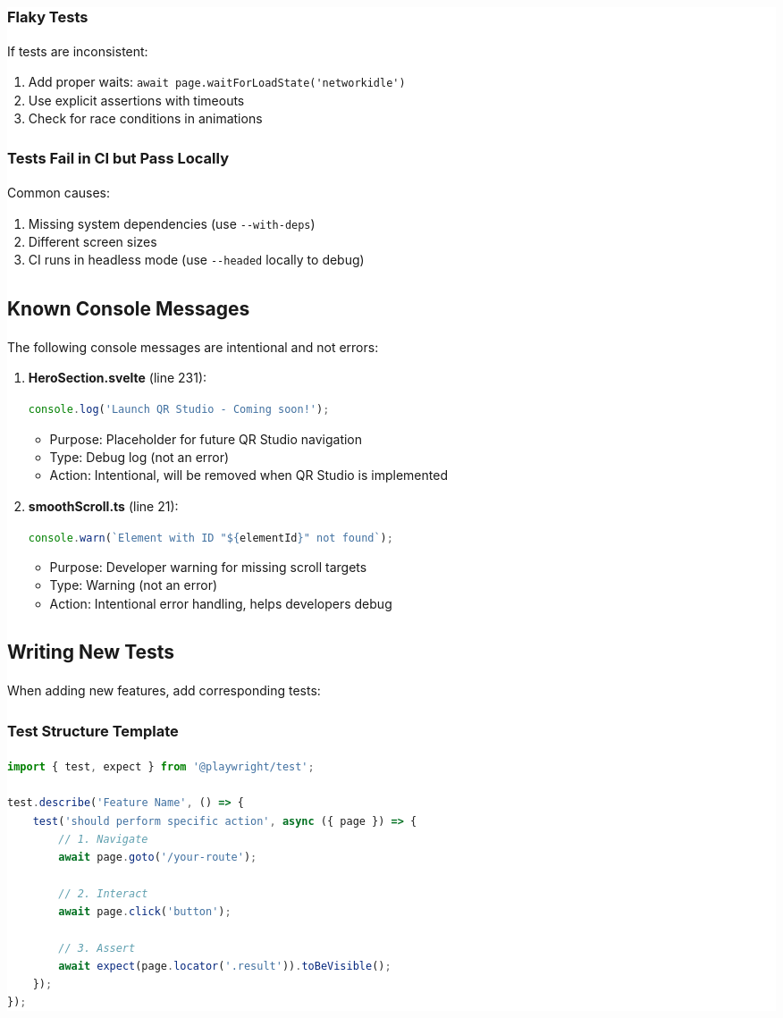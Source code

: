 ### Flaky Tests

If tests are inconsistent:

1. Add proper waits: `await page.waitForLoadState('networkidle')`
2. Use explicit assertions with timeouts
3. Check for race conditions in animations

### Tests Fail in CI but Pass Locally

Common causes:

1. Missing system dependencies (use `--with-deps`)
2. Different screen sizes
3. CI runs in headless mode (use `--headed` locally to debug)

## Known Console Messages

The following console messages are intentional and not errors:

1. **HeroSection.svelte** (line 231):

   ```javascript
   console.log('Launch QR Studio - Coming soon!');
   ```

   - Purpose: Placeholder for future QR Studio navigation
   - Type: Debug log (not an error)
   - Action: Intentional, will be removed when QR Studio is implemented

2. **smoothScroll.ts** (line 21):

   ```javascript
   console.warn(`Element with ID "${elementId}" not found`);
   ```

   - Purpose: Developer warning for missing scroll targets
   - Type: Warning (not an error)
   - Action: Intentional error handling, helps developers debug

## Writing New Tests

When adding new features, add corresponding tests:

### Test Structure Template

```typescript
import { test, expect } from '@playwright/test';

test.describe('Feature Name', () => {
	test('should perform specific action', async ({ page }) => {
		// 1. Navigate
		await page.goto('/your-route');

		// 2. Interact
		await page.click('button');

		// 3. Assert
		await expect(page.locator('.result')).toBeVisible();
	});
});
```
